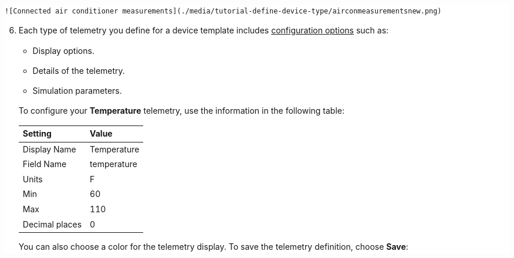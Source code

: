     ![Connected air conditioner measurements](./media/tutorial-define-device-type/airconmeasurementsnew.png)

6. Each type of telemetry you define for a device template includes [configuration options](howto-set-up-template.md) such as:

    * Display options.

    * Details of the telemetry.

    * Simulation parameters.

    To configure your **Temperature** telemetry, use the information in the following table:

    | Setting              | Value         |
    | -------------------- | -----------   |
    | Display Name         | Temperature   |
    | Field Name           | temperature   |
    | Units                | F             |
    | Min                  | 60            |
    | Max                  | 110           |
    | Decimal places       | 0             |

    You can also choose a color for the telemetry display. To save the telemetry definition, choose **Save**:
